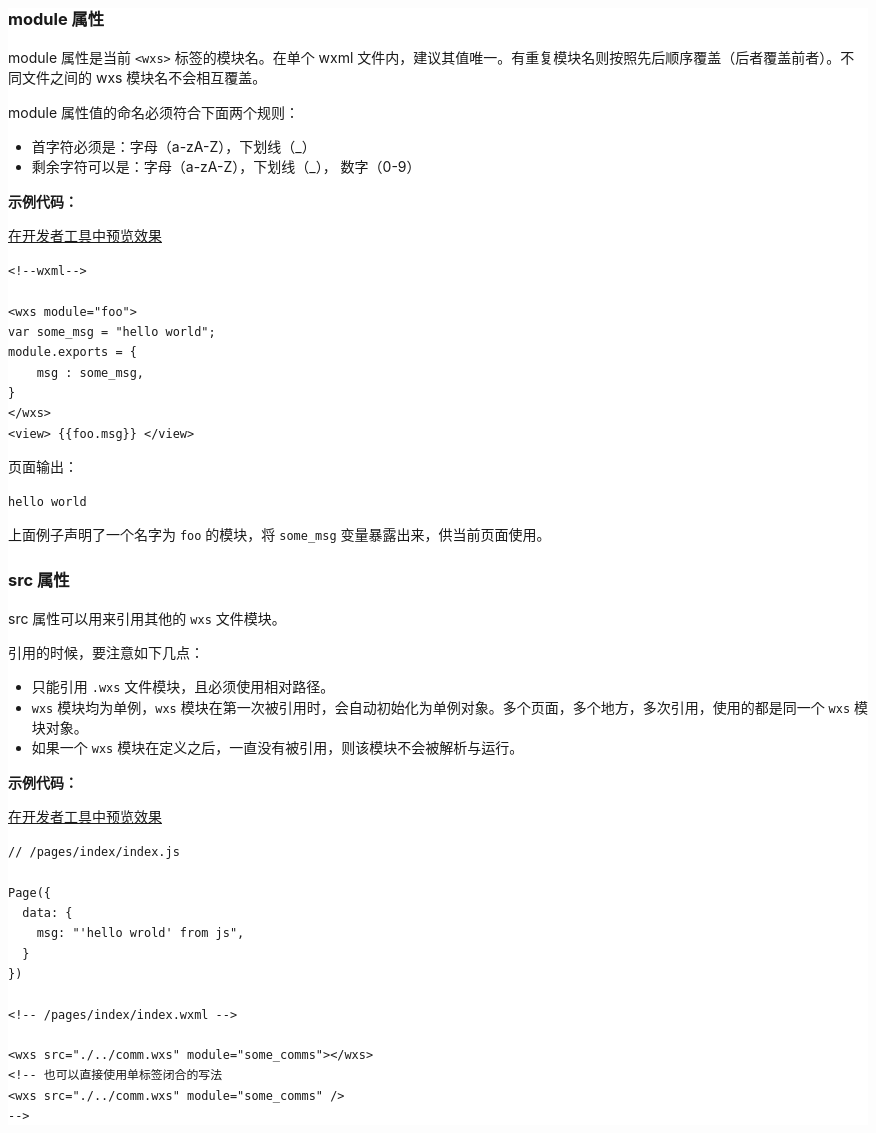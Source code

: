 </tbody>

</table>

### module 属性

module 属性是当前 `<wxs>` 标签的模块名。在单个 wxml 文件内，建议其值唯一。有重复模块名则按照先后顺序覆盖（后者覆盖前者）。不同文件之间的 wxs 模块名不会相互覆盖。

module 属性值的命名必须符合下面两个规则：

*   首字符必须是：字母（a-zA-Z），下划线（_）
*   剩余字符可以是：字母（a-zA-Z），下划线（_）， 数字（0-9）

**示例代码：**

[在开发者工具中预览效果](https://developers.weixin.qq.com/s/IzgmKKmn6tZ6 "在开发者工具中预览效果")

    <!--wxml-->

    <wxs module="foo">
    var some_msg = "hello world";
    module.exports = {
    	msg : some_msg,
    }
    </wxs>
    <view> {{foo.msg}} </view>

页面输出：

    hello world

上面例子声明了一个名字为 `foo` 的模块，将 `some_msg` 变量暴露出来，供当前页面使用。

### src 属性

src 属性可以用来引用其他的 `wxs` 文件模块。

引用的时候，要注意如下几点：

*   只能引用 `.wxs` 文件模块，且必须使用相对路径。
*   `wxs` 模块均为单例，`wxs` 模块在第一次被引用时，会自动初始化为单例对象。多个页面，多个地方，多次引用，使用的都是同一个 `wxs` 模块对象。
*   如果一个 `wxs` 模块在定义之后，一直没有被引用，则该模块不会被解析与运行。

**示例代码：**

[在开发者工具中预览效果](https://developers.weixin.qq.com/s/C7gYFKmh6vZI "在开发者工具中预览效果")

    // /pages/index/index.js

    Page({
      data: {
        msg: "'hello wrold' from js",
      }
    })

    <!-- /pages/index/index.wxml -->

    <wxs src="./../comm.wxs" module="some_comms"></wxs>
    <!-- 也可以直接使用单标签闭合的写法
    <wxs src="./../comm.wxs" module="some_comms" />
    -->
